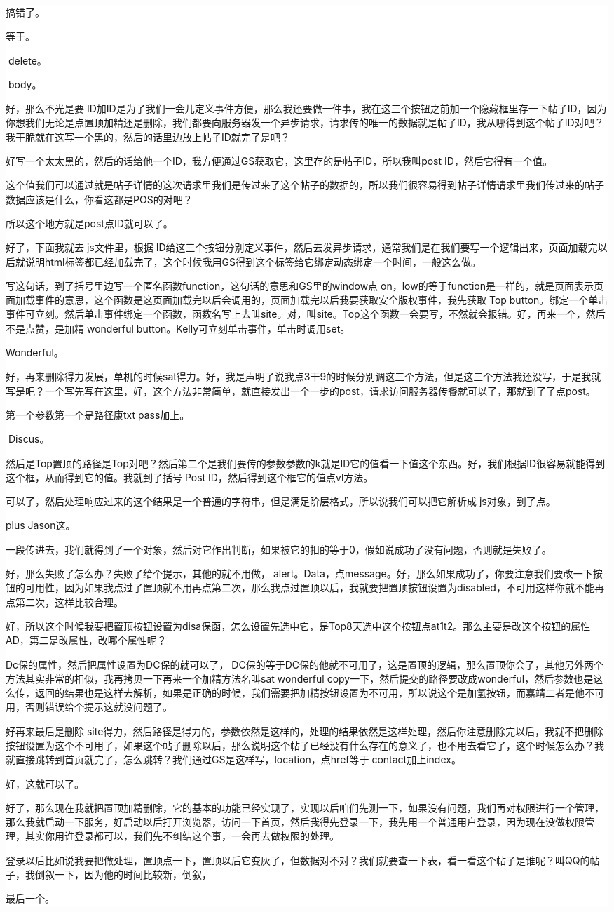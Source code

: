 搞错了。

等于。

 delete。

 body。

好，那么不光是要 ID加ID是为了我们一会儿定义事件方便，那么我还要做一件事，我在这三个按钮之前加一个隐藏框里存一下帖子ID，因为你想我们无论是点置顶加精还是删除，我们都要向服务器发一个异步请求，请求传的唯一的数据就是帖子ID，我从哪得到这个帖子ID对吧？我干脆就在这写一个黑的，然后的话里边放上帖子ID就完了是吧？

好写一个太太黑的，然后的话给他一个ID，我方便通过GS获取它，这里存的是帖子ID，所以我叫post ID，然后它得有一个值。

这个值我们可以通过就是帖子详情的这次请求里我们是传过来了这个帖子的数据的，所以我们很容易得到帖子详情请求里我们传过来的帖子数据应该是什么，你看这都是POS的对吧？

所以这个地方就是post点ID就可以了。

好了，下面我就去 js文件里，根据 ID给这三个按钮分别定义事件，然后去发异步请求，通常我们是在我们要写一个逻辑出来，页面加载完以后就说明html标签都已经加载完了，这个时候我用GS得到这个标签给它绑定动态绑定一个时间，一般这么做。

写这句话，到了括号里边写一个匿名函数function，这句话的意思和GS里的window点 on，low的等于function是一样的，就是页面表示页面加载事件的意思，这个函数是这页面加载完以后会调用的，页面加载完以后我要获取安全版权事件，我先获取 Top button。绑定一个单击事件可立刻。然后单击事件绑定一个函数，函数名写上去叫site。对，叫site。Top这个函数一会要写，不然就会报错。好，再来一个，然后不是点赞，是加精 wonderful button。Kelly可立刻单击事件，单击时调用set。

Wonderful。

好，再来删除得力发展，单机的时候sat得力。好，我是声明了说我点3干9的时候分别调这三个方法，但是这三个方法我还没写，于是我就写是吧？一个写先写在这里，好，这个方法非常简单，就直接发出一个一步的post，请求访问服务器传餐就可以了，那就到了了点post。

第一个参数第一个是路径康txt pass加上。

 Discus。

然后是Top置顶的路径是Top对吧？然后第二个是我们要传的参数参数的k就是ID它的值看一下值这个东西。好，我们根据ID很容易就能得到这个框，从而得到它的值。我就到了括号 Post ID，然后得到这个框它的值点vl方法。

可以了，然后处理响应过来的这个结果是一个普通的字符串，但是满足阶层格式，所以说我们可以把它解析成 js对象，到了点。

plus Jason这。

一段传进去，我们就得到了一个对象，然后对它作出判断，如果被它的扣的等于0，假如说成功了没有问题，否则就是失败了。

好，那么失败了怎么办？失败了给个提示，其他的就不用做， alert。Data，点message。好，那么如果成功了，你要注意我们要改一下按钮的可用性，因为如果我点过了置顶就不用再点第二次，那么我点过置顶以后，我就要把置顶按钮设置为disabled，不可用这样你就不能再点第二次，这样比较合理。

好，所以这个时候我要把置顶按钮设置为disa保函，怎么设置先选中它，是Top8天选中这个按钮点at1t2。那么主要是改这个按钮的属性AD，第二是改属性，改哪个属性呢？

Dc保的属性，然后把属性设置为DC保的就可以了， DC保的等于DC保的他就不可用了，这是置顶的逻辑，那么置顶你会了，其他另外两个方法其实非常的相似，我再拷贝一下再来一个加精方法名叫sat wonderful copy一下，然后提交的路径要改成wonderful，然后参数也是这么传，返回的结果也是这样去解析，如果是正确的时候，我们需要把加精按钮设置为不可用，所以说这个是加氢按钮，而嘉靖二者是他不可用，否则错误给个提示这就没问题了。

好再来最后是删除 site得力，然后路径是得力的，参数依然是这样的，处理的结果依然是这样处理，然后你注意删除完以后，我就不把删除按钮设置为这个不可用了，如果这个帖子删除以后，那么说明这个帖子已经没有什么存在的意义了，也不用去看它了，这个时候怎么办？我就直接跳转到首页就完了，怎么跳转？我们通过GS是这样写，location，点href等于 contact加上index。

好，这就可以了。

好了，那么现在我就把置顶加精删除，它的基本的功能已经实现了，实现以后咱们先测一下，如果没有问题，我们再对权限进行一个管理，那么我就启动一下服务，好启动以后打开浏览器，访问一下首页，然后我得先登录一下，我先用一个普通用户登录，因为现在没做权限管理，其实你用谁登录都可以，我们先不纠结这个事，一会再去做权限的处理。

登录以后比如说我要把做处理，置顶点一下，置顶以后它变灰了，但数据对不对？我们就要查一下表，看一看这个帖子是谁呢？叫QQ的帖子，我倒叙一下，因为他的时间比较新，倒叙，

最后一个。
